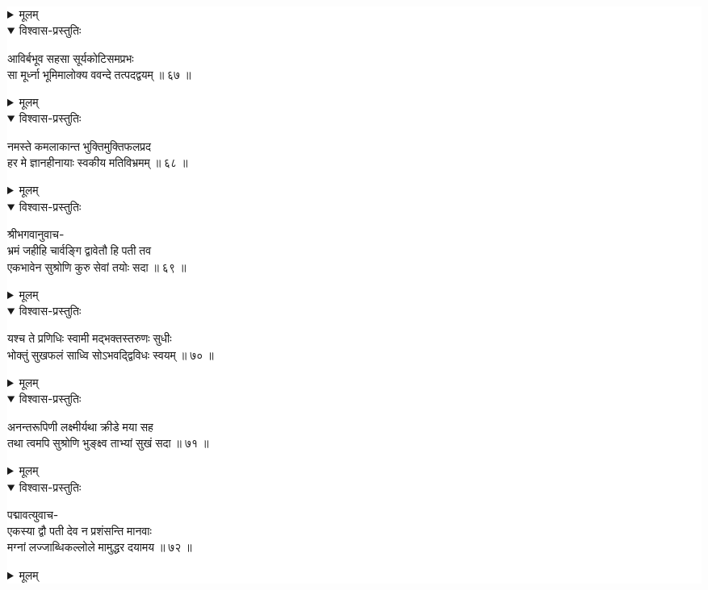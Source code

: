 <details><summary>मूलम्</summary></details>



<details open><summary>विश्वास-प्रस्तुतिः</summary>

आविर्बभूव सहसा सूर्यकोटिसमप्रभः  
सा मूर्ध्ना भूमिमालोक्य ववन्दे तत्पदद्वयम् ॥ ६७ ॥
</details>

<details><summary>मूलम्</summary></details>



<details open><summary>विश्वास-प्रस्तुतिः</summary>

नमस्ते कमलाकान्त भुक्तिमुक्तिफलप्रद  
हर मे ज्ञानहीनायाः स्वकीय मतिविभ्रमम् ॥ ६८ ॥
</details>

<details><summary>मूलम्</summary></details>



<details open><summary>विश्वास-प्रस्तुतिः</summary>

श्रीभगवानुवाच-  
भ्रमं जहीहि चार्वङ्गि द्वावेतौ हि पती तव  
एकभावेन सुश्रोणि कुरु सेवां तयोः सदा ॥ ६९ ॥
</details>

<details><summary>मूलम्</summary></details>



<details open><summary>विश्वास-प्रस्तुतिः</summary>

यश्च ते प्रणिधिः स्वामी मद्भक्तस्तरुणः सुधीः  
भोक्तुं सुखफलं साध्वि सोऽभवद्द्विविधः स्वयम् ॥ ७० ॥
</details>

<details><summary>मूलम्</summary></details>



<details open><summary>विश्वास-प्रस्तुतिः</summary>

अनन्तरूपिणी लक्ष्मीर्यथा क्रीडे मया सह  
तथा त्वमपि सुश्रोणि भुङ्क्ष्व ताभ्यां सुखं सदा ॥ ७१ ॥
</details>

<details><summary>मूलम्</summary></details>



<details open><summary>विश्वास-प्रस्तुतिः</summary>

पद्मावत्युवाच-  
एकस्या द्वौ पती देव न प्रशंसन्ति मानवाः  
मग्नां लज्जाब्धिकल्लोले मामुद्धर दयामय ॥ ७२ ॥
</details>

<details><summary>मूलम्</summary></details>

